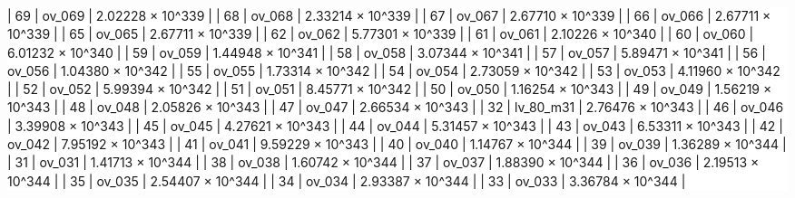 | 69 | ov_069 | 2.02228 × 10^339 |
| 68 | ov_068 | 2.33214 × 10^339 |
| 67 | ov_067 | 2.67710 × 10^339 |
| 66 | ov_066 | 2.67711 × 10^339 |
| 65 | ov_065 | 2.67711 × 10^339 |
| 62 | ov_062 | 5.77301 × 10^339 |
| 61 | ov_061 | 2.10226 × 10^340 |
| 60 | ov_060 | 6.01232 × 10^340 |
| 59 | ov_059 | 1.44948 × 10^341 |
| 58 | ov_058 | 3.07344 × 10^341 |
| 57 | ov_057 | 5.89471 × 10^341 |
| 56 | ov_056 | 1.04380 × 10^342 |
| 55 | ov_055 | 1.73314 × 10^342 |
| 54 | ov_054 | 2.73059 × 10^342 |
| 53 | ov_053 | 4.11960 × 10^342 |
| 52 | ov_052 | 5.99394 × 10^342 |
| 51 | ov_051 | 8.45771 × 10^342 |
| 50 | ov_050 | 1.16254 × 10^343 |
| 49 | ov_049 | 1.56219 × 10^343 |
| 48 | ov_048 | 2.05826 × 10^343 |
| 47 | ov_047 | 2.66534 × 10^343 |
| 32 | lv_80_m31 | 2.76476 × 10^343 |
| 46 | ov_046 | 3.39908 × 10^343 |
| 45 | ov_045 | 4.27621 × 10^343 |
| 44 | ov_044 | 5.31457 × 10^343 |
| 43 | ov_043 | 6.53311 × 10^343 |
| 42 | ov_042 | 7.95192 × 10^343 |
| 41 | ov_041 | 9.59229 × 10^343 |
| 40 | ov_040 | 1.14767 × 10^344 |
| 39 | ov_039 | 1.36289 × 10^344 |
| 31 | ov_031 | 1.41713 × 10^344 |
| 38 | ov_038 | 1.60742 × 10^344 |
| 37 | ov_037 | 1.88390 × 10^344 |
| 36 | ov_036 | 2.19513 × 10^344 |
| 35 | ov_035 | 2.54407 × 10^344 |
| 34 | ov_034 | 2.93387 × 10^344 |
| 33 | ov_033 | 3.36784 × 10^344 |